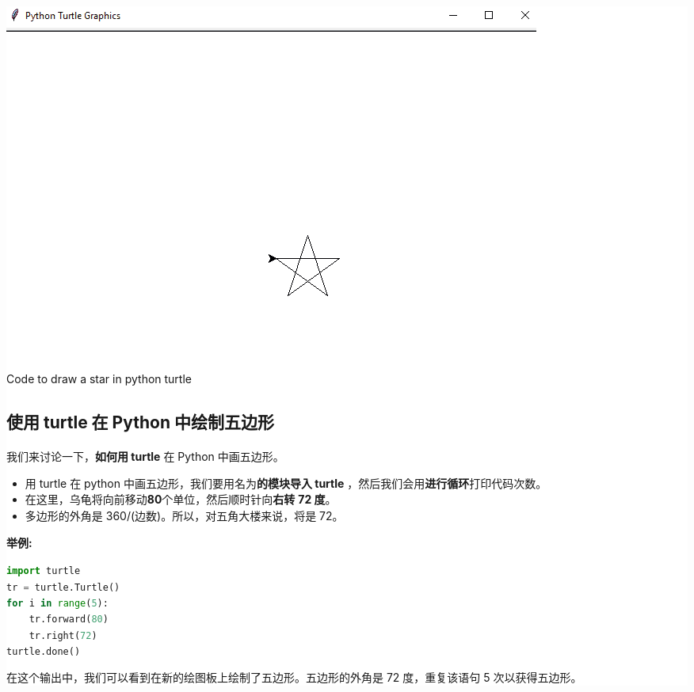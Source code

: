 ![Code to draw a star in python turtle](img/d67fe0d3b0f5337bb268d4b22382c591.png "Code to draw a star in python turtle")

Code to draw a star in python turtle

## 使用 turtle 在 Python 中绘制五边形

我们来讨论一下，**如何用 turtle** 在 Python 中画五边形。

*   用 turtle 在 python 中画五边形，我们要用名为**的模块导入 turtle** ，然后我们会用**进行循环**打印代码次数。
*   在这里，乌龟将向前移动**80**个单位，然后顺时针向**右转** **72 度**。
*   多边形的外角是 360/(边数)。所以，对五角大楼来说，将是 72。

**举例:**

```py
import turtle 
tr = turtle.Turtle()
for i in range(5):
    tr.forward(80)
    tr.right(72)
turtle.done()
```

在这个输出中，我们可以看到在新的绘图板上绘制了五边形。五边形的外角是 72 度，重复该语句 5 次以获得五边形。
